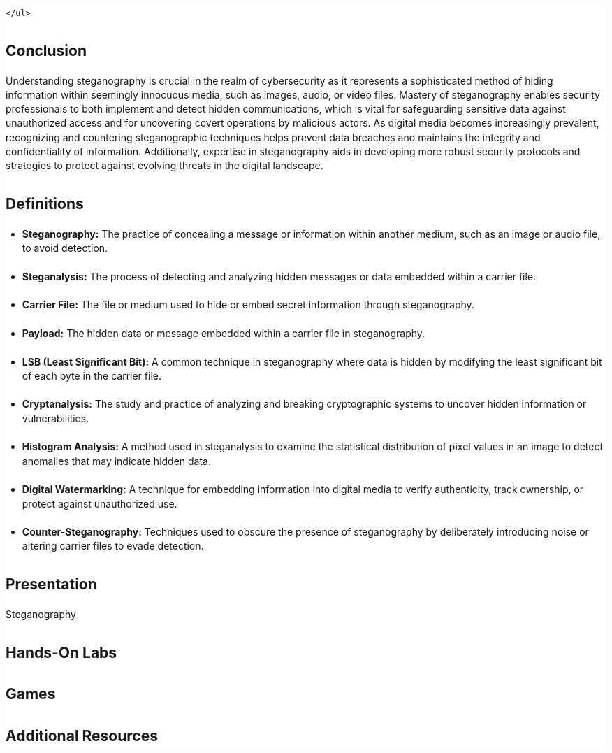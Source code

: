 	</ul>

<h2> Conclusion</h2>
Understanding steganography is crucial in the realm of cybersecurity as it represents a sophisticated method of hiding information within seemingly innocuous media, such as images, audio, or video files. Mastery of steganography enables security professionals to both implement and detect hidden communications, which is vital for safeguarding sensitive data against unauthorized access and for uncovering covert operations by malicious actors. As digital media becomes increasingly prevalent, recognizing and countering steganographic techniques helps prevent data breaches and maintains the integrity and confidentiality of information. Additionally, expertise in steganography aids in developing more robust security protocols and strategies to protect against evolving threats in the digital landscape.

<h2>Definitions</h2>
<ul>
<li><b>Steganography:</b> The practice of concealing a message or information within another medium, such as an image or audio file, to avoid detection.<br>
<br>

<li><b>Steganalysis:</b> The process of detecting and analyzing hidden messages or data embedded within a carrier file.<br>
<br>

<li><b>Carrier File:</b> The file or medium used to hide or embed secret information through steganography.<br>
<br>

<li><b>Payload:</b> The hidden data or message embedded within a carrier file in steganography.<br>
<br>

<li><b>LSB (Least Significant Bit):</b> A common technique in steganography where data is hidden by modifying the least significant bit of each byte in the carrier file.<br>
<br>

<li><b>Cryptanalysis:</b> The study and practice of analyzing and breaking cryptographic systems to uncover hidden information or vulnerabilities.<br>
<br>

<li><b>Histogram Analysis:</b> A method used in steganalysis to examine the statistical distribution of pixel values in an image to detect anomalies that may indicate hidden data.<br>
<br>

<li><b>Digital Watermarking:</b> A technique for embedding information into digital media to verify authenticity, track ownership, or protect against unauthorized use.<br>
<br>

<li><b>Counter-Steganography:</b> Techniques used to obscure the presence of steganography by deliberately introducing noise or altering carrier files to evade detection.
</ul>

<h2> Presentation</h2>

<a href="https://docs.google.com/presentation/d/1Yeel2b4U5ZKgAxbSZK26Qej52LhuK9TZ/edit?usp=sharing&ouid=110228847857413878764&rtpof=true&sd=true">Steganography</a>


<h2> Hands-On Labs</h2>

<h2>Games</h2>
<h2> Additional Resources</h2>


